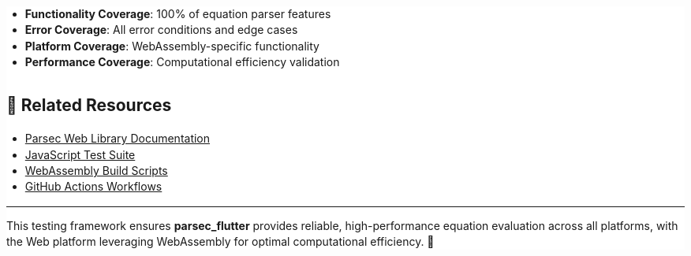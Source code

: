 - **Functionality Coverage**: 100% of equation parser features
- **Error Coverage**: All error conditions and edge cases
- **Platform Coverage**: WebAssembly-specific functionality
- **Performance Coverage**: Computational efficiency validation

## 🔗 Related Resources

- [Parsec Web Library Documentation](parsec_web/lib/parsec-web/README.md)
- [JavaScript Test Suite](parsec_web/lib/parsec-web/tests/)
- [WebAssembly Build Scripts](parsec_web/lib/parsec-web/build.sh)
- [GitHub Actions Workflows](.github/workflows/web_tests.yml)

---

This testing framework ensures **parsec_flutter** provides reliable, high-performance equation evaluation across all platforms, with the Web platform leveraging WebAssembly for optimal computational efficiency. 🚀